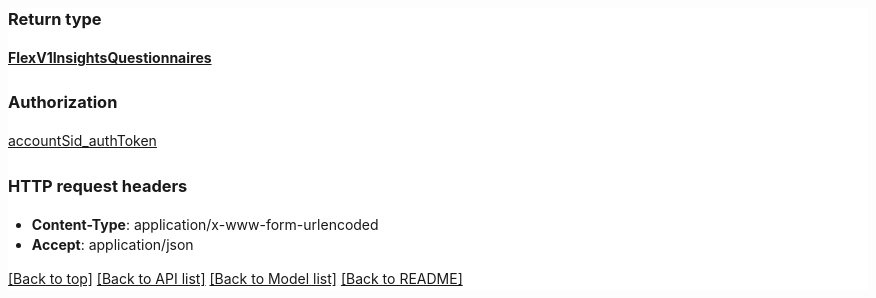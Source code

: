 ### Return type

[**FlexV1InsightsQuestionnaires**](FlexV1InsightsQuestionnaires.md)

### Authorization

[accountSid_authToken](../README.md#accountSid_authToken)

### HTTP request headers

- **Content-Type**: application/x-www-form-urlencoded
- **Accept**: application/json

[[Back to top]](#) [[Back to API list]](../README.md#documentation-for-api-endpoints)
[[Back to Model list]](../README.md#documentation-for-models)
[[Back to README]](../README.md)

